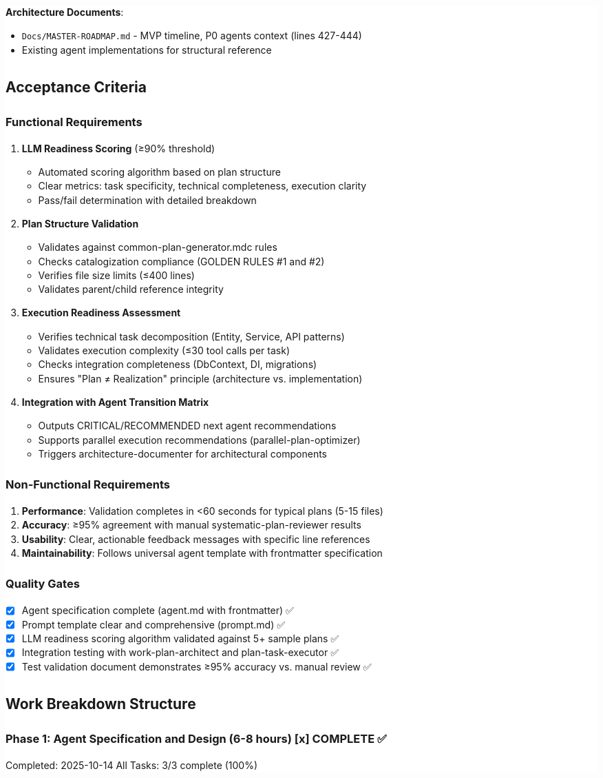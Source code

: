 **Architecture Documents**:
- `Docs/MASTER-ROADMAP.md` - MVP timeline, P0 agents context (lines 427-444)
- Existing agent implementations for structural reference

## Acceptance Criteria

### Functional Requirements

1. **LLM Readiness Scoring** (≥90% threshold)
   - Automated scoring algorithm based on plan structure
   - Clear metrics: task specificity, technical completeness, execution clarity
   - Pass/fail determination with detailed breakdown

2. **Plan Structure Validation**
   - Validates against common-plan-generator.mdc rules
   - Checks catalogization compliance (GOLDEN RULES #1 and #2)
   - Verifies file size limits (≤400 lines)
   - Validates parent/child reference integrity

3. **Execution Readiness Assessment**
   - Verifies technical task decomposition (Entity, Service, API patterns)
   - Validates execution complexity (≤30 tool calls per task)
   - Checks integration completeness (DbContext, DI, migrations)
   - Ensures "Plan ≠ Realization" principle (architecture vs. implementation)

4. **Integration with Agent Transition Matrix**
   - Outputs CRITICAL/RECOMMENDED next agent recommendations
   - Supports parallel execution recommendations (parallel-plan-optimizer)
   - Triggers architecture-documenter for architectural components

### Non-Functional Requirements

1. **Performance**: Validation completes in <60 seconds for typical plans (5-15 files)
2. **Accuracy**: ≥95% agreement with manual systematic-plan-reviewer results
3. **Usability**: Clear, actionable feedback messages with specific line references
4. **Maintainability**: Follows universal agent template with frontmatter specification

### Quality Gates

- [x] Agent specification complete (agent.md with frontmatter) ✅
- [x] Prompt template clear and comprehensive (prompt.md) ✅
- [x] LLM readiness scoring algorithm validated against 5+ sample plans ✅
- [x] Integration testing with work-plan-architect and plan-task-executor ✅
- [x] Test validation document demonstrates ≥95% accuracy vs. manual review ✅

## Work Breakdown Structure

### Phase 1: Agent Specification and Design (6-8 hours) [x] COMPLETE ✅

Completed: 2025-10-14
All Tasks: 3/3 complete (100%)
